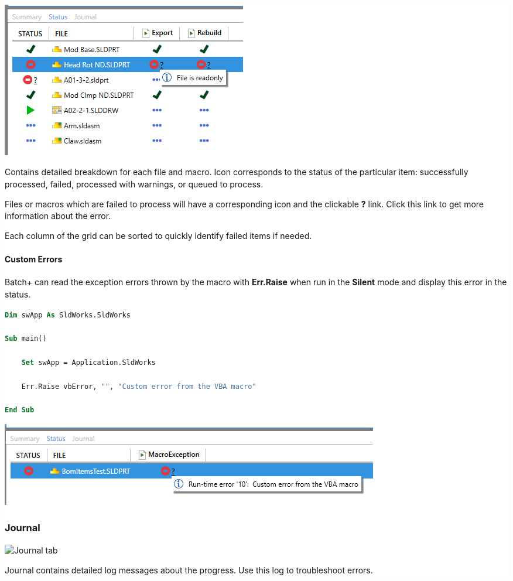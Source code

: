 ![Status tab](status-tab.png)

Contains detailed breakdown for each file and macro. Icon corresponds to the status of the particular item: successfully processed, failed, processed with warnings, or queued to process.

Files or macros which are failed to process will have a corresponding icon and the clickable **?** link. Click this link to get more information about the error.

Each column of the grid can be sorted to quickly identify failed items if needed.

#### Custom Errors

Batch+ can read the exception errors thrown by the macro with **Err.Raise** when run in the **Silent** mode and display this error in the status.

~~~ vb
Dim swApp As SldWorks.SldWorks

Sub main()

    Set swApp = Application.SldWorks
    
    Err.Raise vbError, "", "Custom error from the VBA macro"

End Sub
~~~

![Custom VBA macro error](custom-vba-macro-error.png)

### Journal

![Journal tab](journal-tab.png)

Journal contains detailed log messages about the progress. Use this log to troubleshoot errors.